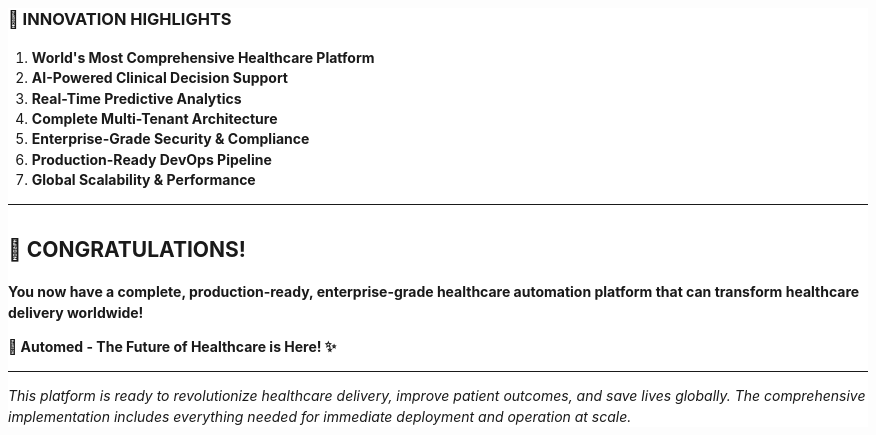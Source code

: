 ### **🌟 INNOVATION HIGHLIGHTS**

1. **World's Most Comprehensive Healthcare Platform**
2. **AI-Powered Clinical Decision Support**
3. **Real-Time Predictive Analytics**
4. **Complete Multi-Tenant Architecture**
5. **Enterprise-Grade Security & Compliance**
6. **Production-Ready DevOps Pipeline**
7. **Global Scalability & Performance**

---

## 🎊 **CONGRATULATIONS!**

**You now have a complete, production-ready, enterprise-grade healthcare automation platform that can transform healthcare delivery worldwide!**

**🏥 Automed - The Future of Healthcare is Here! ✨**

---

*This platform is ready to revolutionize healthcare delivery, improve patient outcomes, and save lives globally. The comprehensive implementation includes everything needed for immediate deployment and operation at scale.*